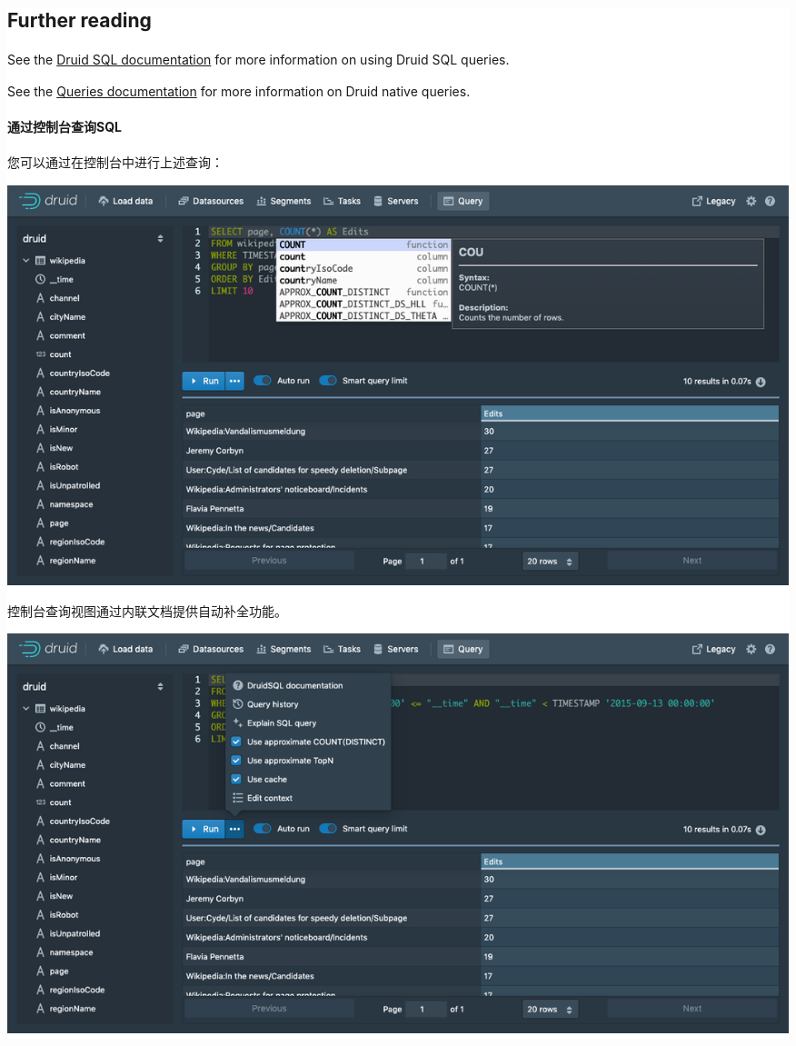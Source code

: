 ## Further reading

See the [Druid SQL documentation](../querying/sql.md) for more information on using Druid SQL queries.

See the [Queries documentation](../querying/querying.md) for more information on Druid native queries.




#### 通过控制台查询SQL

您可以通过在控制台中进行上述查询：

![](img-3/tutorial-query-01.png)

控制台查询视图通过内联文档提供自动补全功能。

![](img-3/tutorial-query-02.png)
